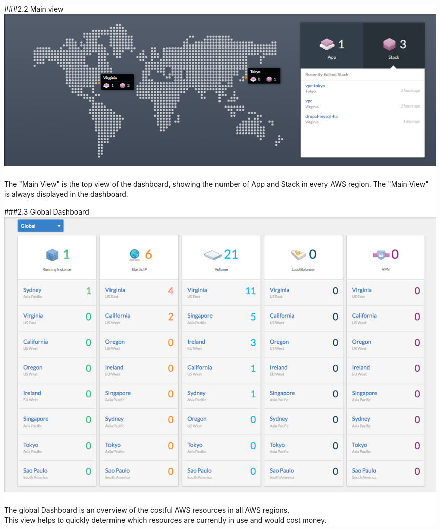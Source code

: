 ###2.2 Main view
![](ide_dashboard_main.png)<br /><br />
The "Main View" is the top view of the dashboard, showing the number of App and Stack in every AWS region. The "Main View" is always displayed in the dashboard.

###2.3 Global Dashboard
![](ide_dashboard_global.png)<br /><br />
The global Dashboard is an overview of the costful AWS resources in all AWS regions.<br />
This view helps to quickly determine which resources are currently in use and would cost money.
